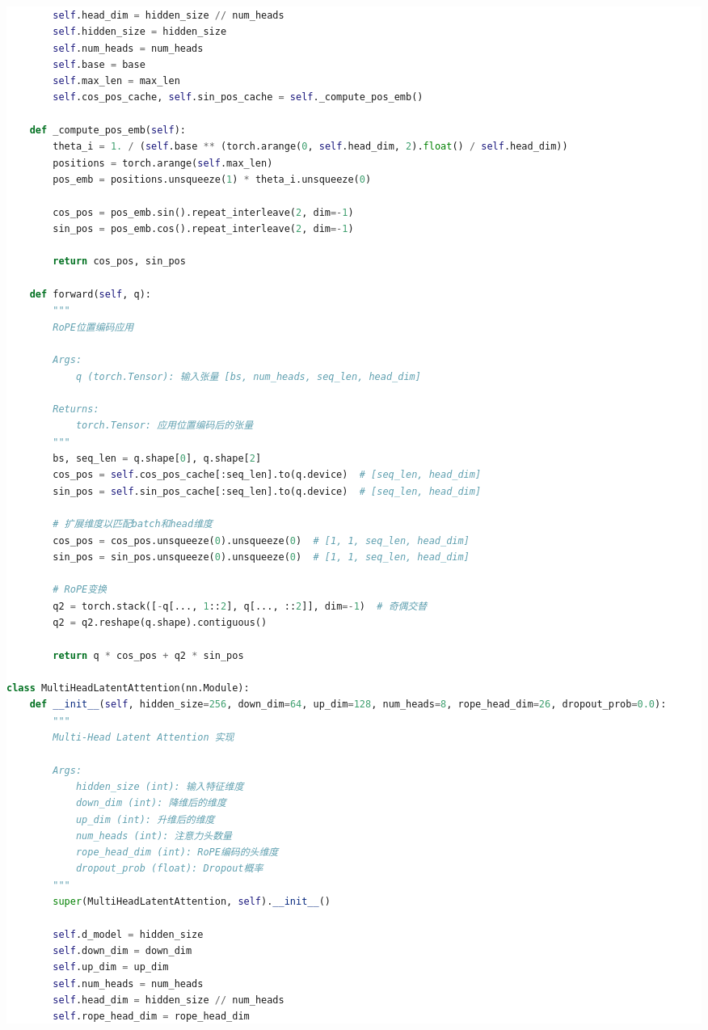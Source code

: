 ```python
        self.head_dim = hidden_size // num_heads
        self.hidden_size = hidden_size
        self.num_heads = num_heads
        self.base = base
        self.max_len = max_len
        self.cos_pos_cache, self.sin_pos_cache = self._compute_pos_emb()

    def _compute_pos_emb(self):
        theta_i = 1. / (self.base ** (torch.arange(0, self.head_dim, 2).float() / self.head_dim))
        positions = torch.arange(self.max_len)
        pos_emb = positions.unsqueeze(1) * theta_i.unsqueeze(0)

        cos_pos = pos_emb.sin().repeat_interleave(2, dim=-1)
        sin_pos = pos_emb.cos().repeat_interleave(2, dim=-1)

        return cos_pos, sin_pos

    def forward(self, q):
        """
        RoPE位置编码应用

        Args:
            q (torch.Tensor): 输入张量 [bs, num_heads, seq_len, head_dim]

        Returns:
            torch.Tensor: 应用位置编码后的张量
        """
        bs, seq_len = q.shape[0], q.shape[2]
        cos_pos = self.cos_pos_cache[:seq_len].to(q.device)  # [seq_len, head_dim]
        sin_pos = self.sin_pos_cache[:seq_len].to(q.device)  # [seq_len, head_dim]

        # 扩展维度以匹配batch和head维度
        cos_pos = cos_pos.unsqueeze(0).unsqueeze(0)  # [1, 1, seq_len, head_dim]
        sin_pos = sin_pos.unsqueeze(0).unsqueeze(0)  # [1, 1, seq_len, head_dim]

        # RoPE变换
        q2 = torch.stack([-q[..., 1::2], q[..., ::2]], dim=-1)  # 奇偶交替
        q2 = q2.reshape(q.shape).contiguous()

        return q * cos_pos + q2 * sin_pos

class MultiHeadLatentAttention(nn.Module):
    def __init__(self, hidden_size=256, down_dim=64, up_dim=128, num_heads=8, rope_head_dim=26, dropout_prob=0.0):
        """
        Multi-Head Latent Attention 实现

        Args:
            hidden_size (int): 输入特征维度
            down_dim (int): 降维后的维度
            up_dim (int): 升维后的维度
            num_heads (int): 注意力头数量
            rope_head_dim (int): RoPE编码的头维度
            dropout_prob (float): Dropout概率
        """
        super(MultiHeadLatentAttention, self).__init__()

        self.d_model = hidden_size
        self.down_dim = down_dim
        self.up_dim = up_dim
        self.num_heads = num_heads
        self.head_dim = hidden_size // num_heads
        self.rope_head_dim = rope_head_dim
```